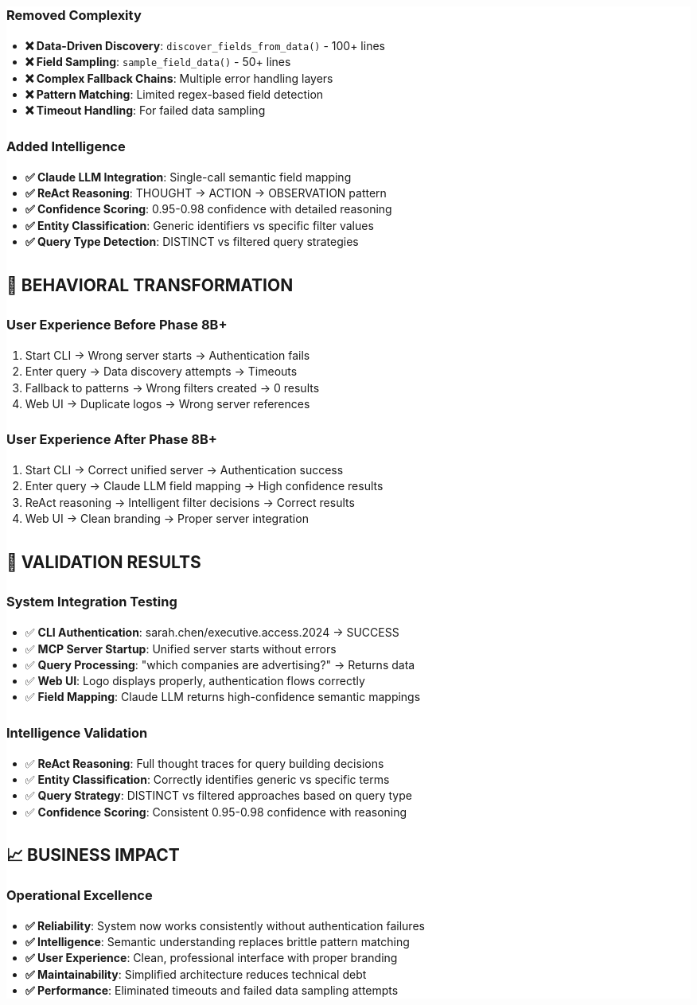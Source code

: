 ### **Removed Complexity**
- **❌ Data-Driven Discovery**: `discover_fields_from_data()` - 100+ lines
- **❌ Field Sampling**: `sample_field_data()` - 50+ lines  
- **❌ Complex Fallback Chains**: Multiple error handling layers
- **❌ Pattern Matching**: Limited regex-based field detection
- **❌ Timeout Handling**: For failed data sampling

### **Added Intelligence**
- **✅ Claude LLM Integration**: Single-call semantic field mapping
- **✅ ReAct Reasoning**: THOUGHT → ACTION → OBSERVATION pattern
- **✅ Confidence Scoring**: 0.95-0.98 confidence with detailed reasoning
- **✅ Entity Classification**: Generic identifiers vs specific filter values
- **✅ Query Type Detection**: DISTINCT vs filtered query strategies

## 🎯 BEHAVIORAL TRANSFORMATION

### **User Experience Before Phase 8B+**
1. Start CLI → Wrong server starts → Authentication fails
2. Enter query → Data discovery attempts → Timeouts
3. Fallback to patterns → Wrong filters created → 0 results
4. Web UI → Duplicate logos → Wrong server references

### **User Experience After Phase 8B+**
1. Start CLI → Correct unified server → Authentication success
2. Enter query → Claude LLM field mapping → High confidence results
3. ReAct reasoning → Intelligent filter decisions → Correct results
4. Web UI → Clean branding → Proper server integration

## 🧪 VALIDATION RESULTS

### **System Integration Testing**
- ✅ **CLI Authentication**: sarah.chen/executive.access.2024 → SUCCESS
- ✅ **MCP Server Startup**: Unified server starts without errors
- ✅ **Query Processing**: "which companies are advertising?" → Returns data
- ✅ **Web UI**: Logo displays properly, authentication flows correctly
- ✅ **Field Mapping**: Claude LLM returns high-confidence semantic mappings

### **Intelligence Validation**
- ✅ **ReAct Reasoning**: Full thought traces for query building decisions
- ✅ **Entity Classification**: Correctly identifies generic vs specific terms
- ✅ **Query Strategy**: DISTINCT vs filtered approaches based on query type
- ✅ **Confidence Scoring**: Consistent 0.95-0.98 confidence with reasoning

## 📈 BUSINESS IMPACT

### **Operational Excellence**
- **✅ Reliability**: System now works consistently without authentication failures
- **✅ Intelligence**: Semantic understanding replaces brittle pattern matching  
- **✅ User Experience**: Clean, professional interface with proper branding
- **✅ Maintainability**: Simplified architecture reduces technical debt
- **✅ Performance**: Eliminated timeouts and failed data sampling attempts
